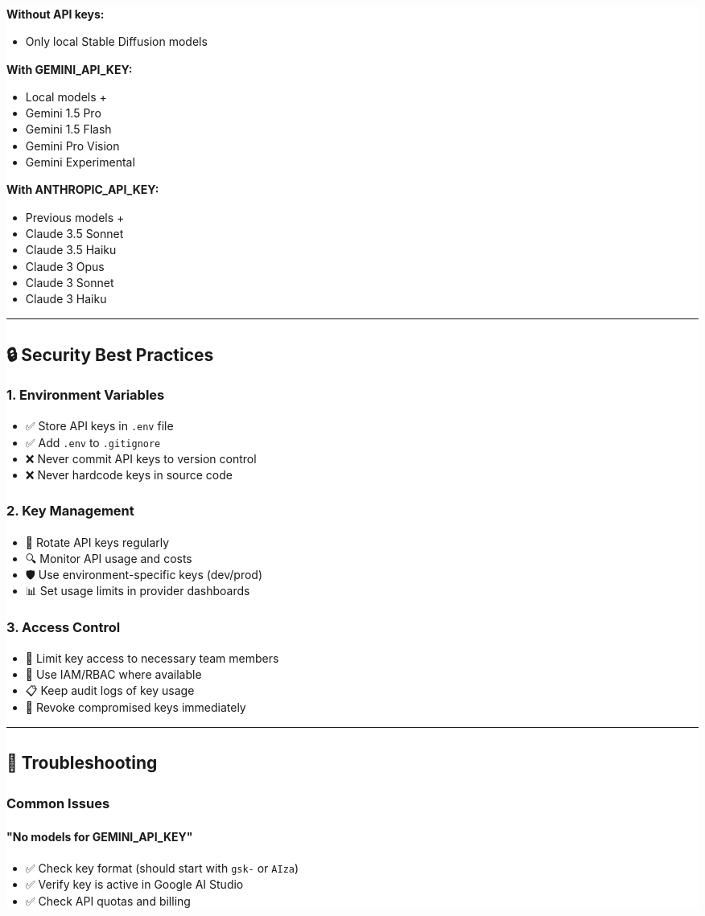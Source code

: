 **Without API keys:**
- Only local Stable Diffusion models

**With GEMINI_API_KEY:**
- Local models +
- Gemini 1.5 Pro
- Gemini 1.5 Flash
- Gemini Pro Vision
- Gemini Experimental

**With ANTHROPIC_API_KEY:**
- Previous models +
- Claude 3.5 Sonnet
- Claude 3.5 Haiku
- Claude 3 Opus
- Claude 3 Sonnet
- Claude 3 Haiku

---

## 🔒 Security Best Practices

### **1. Environment Variables**
- ✅ Store API keys in `.env` file
- ✅ Add `.env` to `.gitignore`
- ❌ Never commit API keys to version control
- ❌ Never hardcode keys in source code

### **2. Key Management**
- 🔄 Rotate API keys regularly
- 🔍 Monitor API usage and costs
- 🛡️ Use environment-specific keys (dev/prod)
- 📊 Set usage limits in provider dashboards

### **3. Access Control**
- 👥 Limit key access to necessary team members
- 🔐 Use IAM/RBAC where available
- 📋 Keep audit logs of key usage
- 🚨 Revoke compromised keys immediately

---

## 🐛 Troubleshooting

### **Common Issues**

#### **"No models for GEMINI_API_KEY"**
- ✅ Check key format (should start with `gsk-` or `AIza`)
- ✅ Verify key is active in Google AI Studio
- ✅ Check API quotas and billing
